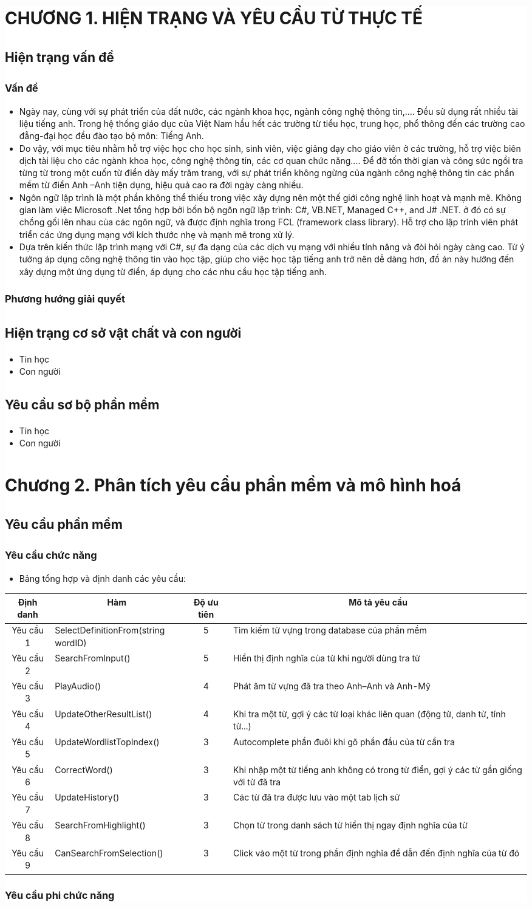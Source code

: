 # CHƯƠNG 1. HIỆN TRẠNG VÀ YÊU CẦU TỪ THỰC TẾ 

## Hiện trạng vấn đề 

### Vấn đề 
* Ngày nay, cùng với sự phát triển của đất nước, các ngành khoa học, ngành công nghệ thông tin,…. Đều sử dụng rất nhiều tài liệu tiếng anh. Trong hệ thống giáo dục của Việt Nam hầu hết các trường từ tiểu học, trung học, phổ thông đến các trường cao đẳng-đại học đều đào tạo bộ môn: Tiếng Anh.
* Do vậy, với mục tiêu nhằm hỗ trợ việc học cho học sinh, sinh viên, việc giảng dạy cho giáo viên ở các trường, hỗ trợ việc biên dịch tài liệu cho các ngành khoa học, công nghệ thông tin, các cơ quan chức năng…. Để đỡ tốn thời gian và công sức ngồi tra từng từ trong một cuốn từ điển dày mấy trăm trang, với sự phát triển không ngừng của ngành công nghệ thông tin các phần mềm từ điển Anh –Anh tiện dụng, hiệu quả cao ra đời ngày càng nhiều. 
* Ngôn ngữ lập trình là một phần không thể thiếu trong việc xây dựng nên một thế giới công nghệ linh hoạt và mạnh mẽ. Không gian làm việc Microsoft .Net tổng hợp bởi bốn bộ ngôn ngữ lập trình: C#, VB.NET, Managed C++, and J# .NET. ở đó có sự chồng gối lên nhau của các ngôn ngữ, và được định nghĩa trong FCL (framework class library). Hỗ trợ cho lập trình viên phát triển các ứng dụng mạng với kích thước nhẹ và mạnh mẽ trong xử lý.
* Dựa trên kiến thức lập trình mạng với C#, sự đa dạng của các dịch vụ mạng với nhiều tính năng và đòi hỏi ngày càng cao. Từ ý tưởng áp dụng công nghệ thông tin vào học tập, giúp cho việc học tập tiếng anh trở nên dễ dàng hơn, đồ án này hướng đến xây dựng một ứng dụng từ điển, áp dụng cho các nhu cầu học tập tiếng anh.
### Phương hướng giải quyết 
## Hiện trạng cơ sở vật chất và con người 
* Tin học 
* Con người         
## Yêu cầu sơ bộ phần mềm 
* Tin học 
* Con người 
# Chương 2. Phân tích yêu cầu phần mềm và mô hình hoá    
## Yêu cầu phần mềm 
### Yêu cầu chức năng
* Bảng tổng hợp và định danh các yêu cầu:   

| Định danh  |               Hàm                  | Độ ưu tiên  | Mô tả yêu cầu                                                          |
|:----------:|------------------------------------|:-----------:|------------------------------------------------------------------------|  
| Yêu cầu 1  | SelectDefinitionFrom(string wordID)|    5        |Tìm kiếm từ vựng trong database của phần mềm                            |   
| Yêu cầu 2  | SearchFromInput()                  |    5        |Hiển thị định nghĩa của từ khi người dùng tra từ                        |   
| Yêu cầu 3  | PlayAudio()                        |    4        |Phát âm từ vựng đã tra theo Anh–Anh và Anh-Mỹ                           |   
| Yêu cầu 4  | UpdateOtherResultList()            |    4        |Khi tra một từ, gợi ý các từ loại khác liên quan (động từ, danh từ, tính từ...)|
| Yêu cầu 5  | UpdateWordlistTopIndex()           |    3        |Autocomplete phần đuôi khi gõ phần đầu của từ cần tra                   |   
| Yêu cầu 6  | CorrectWord()                      |    3        |Khi nhập một từ tiếng anh không có trong từ điển, gợi ý các từ gần giống với từ đã tra|
| Yêu cầu 7  | UpdateHistory()                    |    3        |Các từ đã tra được lưu vào một tab lịch sử                              |   
| Yêu cầu 8  | SearchFromHighlight()              |    3        |Chọn từ trong danh sách từ hiển thị ngay định nghĩa của từ              |
| Yêu cầu 9  | CanSearchFromSelection()	          |    3        |Click vào một từ trong phần định nghĩa để dẫn đến định nghĩa của từ đó  |
### Yêu cầu phi chức năng 
